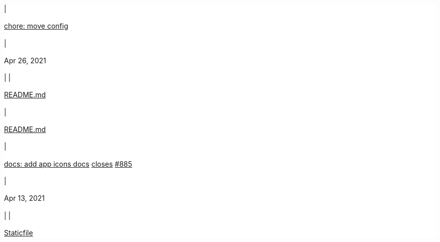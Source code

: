 



 | 

[chore: move config](https://github.com/carbon-design-system/design-language-website/commit/e1b2d1f4997380961bb0338dc71722440e13e3d9 "chore: move config")



 | 

Apr 26, 2021

 |
| 

[README.md](https://github.com/carbon-design-system/design-language-website/blob/master/README.md "README.md")







 | 

[README.md](https://github.com/carbon-design-system/design-language-website/blob/master/README.md "README.md")







 | 

[docs: add app icons docs](https://github.com/carbon-design-system/design-language-website/commit/386984b196864a0f5c718a9e7da3ef18ca619a52 "docs: add app icons docs closes #885") [closes](https://github.com/carbon-design-system/design-language-website/commit/386984b196864a0f5c718a9e7da3ef18ca619a52 "docs: add app icons docs closes #885") [#885](https://github.com/carbon-design-system/design-language-website/issues/885)



 | 

Apr 13, 2021

 |
| 

[Staticfile](https://github.com/carbon-design-system/design-language-website/blob/master/Staticfile "Staticfile")



